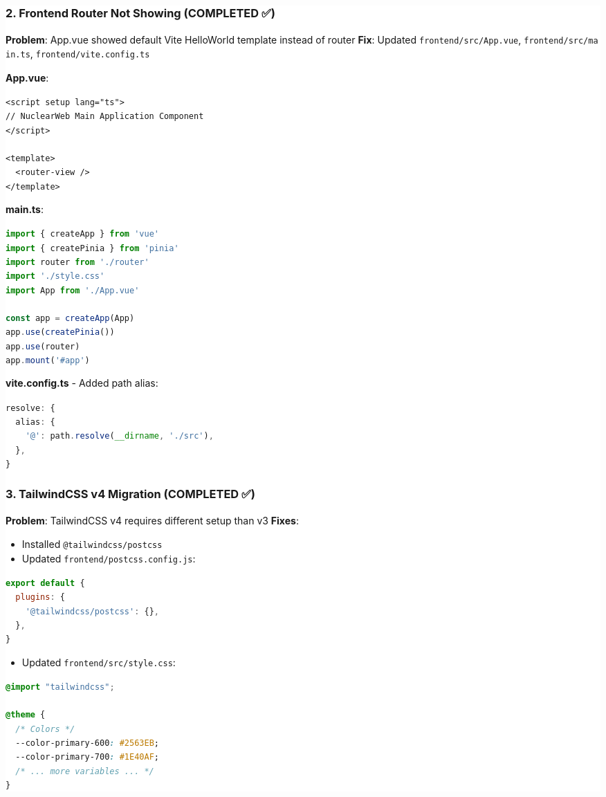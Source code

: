 ### 2. Frontend Router Not Showing (COMPLETED ✅)
**Problem**: App.vue showed default Vite HelloWorld template instead of router
**Fix**: Updated `frontend/src/App.vue`, `frontend/src/main.ts`, `frontend/vite.config.ts`

**App.vue**:
```vue
<script setup lang="ts">
// NuclearWeb Main Application Component
</script>

<template>
  <router-view />
</template>
```

**main.ts**:
```typescript
import { createApp } from 'vue'
import { createPinia } from 'pinia'
import router from './router'
import './style.css'
import App from './App.vue'

const app = createApp(App)
app.use(createPinia())
app.use(router)
app.mount('#app')
```

**vite.config.ts** - Added path alias:
```typescript
resolve: {
  alias: {
    '@': path.resolve(__dirname, './src'),
  },
}
```

### 3. TailwindCSS v4 Migration (COMPLETED ✅)
**Problem**: TailwindCSS v4 requires different setup than v3
**Fixes**:
- Installed `@tailwindcss/postcss`
- Updated `frontend/postcss.config.js`:
```javascript
export default {
  plugins: {
    '@tailwindcss/postcss': {},
  },
}
```
- Updated `frontend/src/style.css`:
```css
@import "tailwindcss";

@theme {
  /* Colors */
  --color-primary-600: #2563EB;
  --color-primary-700: #1E40AF;
  /* ... more variables ... */
}
```
